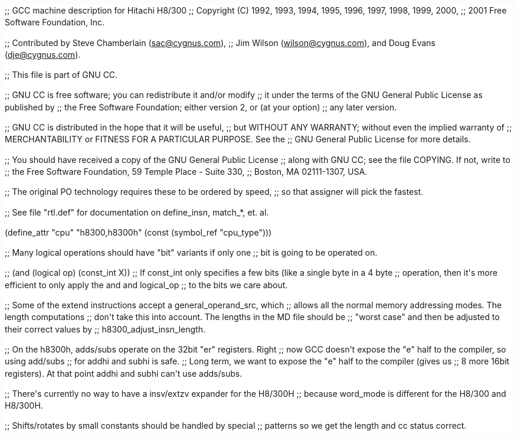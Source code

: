 ;; GCC machine description for Hitachi H8/300
;; Copyright (C) 1992, 1993, 1994, 1995, 1996, 1997, 1998, 1999, 2000,
;; 2001 Free Software Foundation, Inc.

;;   Contributed by Steve Chamberlain (sac@cygnus.com),
;;   Jim Wilson (wilson@cygnus.com), and Doug Evans (dje@cygnus.com).

;; This file is part of GNU CC.

;; GNU CC is free software; you can redistribute it and/or modify
;; it under the terms of the GNU General Public License as published by
;; the Free Software Foundation; either version 2, or (at your option)
;; any later version.

;; GNU CC is distributed in the hope that it will be useful,
;; but WITHOUT ANY WARRANTY; without even the implied warranty of
;; MERCHANTABILITY or FITNESS FOR A PARTICULAR PURPOSE.  See the
;; GNU General Public License for more details.

;; You should have received a copy of the GNU General Public License
;; along with GNU CC; see the file COPYING.  If not, write to
;; the Free Software Foundation, 59 Temple Place - Suite 330,
;; Boston, MA 02111-1307, USA.

;; The original PO technology requires these to be ordered by speed,
;; so that assigner will pick the fastest.

;; See file "rtl.def" for documentation on define_insn, match_*, et. al.

(define_attr "cpu" "h8300,h8300h"
  (const (symbol_ref "cpu_type")))

;; Many logical operations should have "bit" variants if only one
;; bit is going to be operated on.

;; (and (logical op) (const_int X))
;; If const_int only specifies a few bits (like a single byte in a 4 byte
;; operation, then it's more efficient to only apply the and and logical_op
;; to the bits we care about.

;; Some of the extend instructions accept a general_operand_src, which
;; allows all the normal memory addressing modes.  The length computations
;; don't take this into account.  The lengths in the MD file should be
;; "worst case" and then be adjusted to their correct values by
;; h8300_adjust_insn_length.

;; On the h8300h, adds/subs operate on the 32bit "er" registers.  Right
;; now GCC doesn't expose the "e" half to the compiler, so using add/subs
;; for addhi and subhi is safe.
;; Long term, we want to expose the "e" half to the compiler (gives us
;; 8 more 16bit registers).  At that point addhi and subhi can't use adds/subs.

;; There's currently no way to have a insv/extzv expander for the H8/300H
;; because word_mode is different for the H8/300 and H8/300H.

;; Shifts/rotates by small constants should be handled by special
;; patterns so we get the length and cc status correct.
